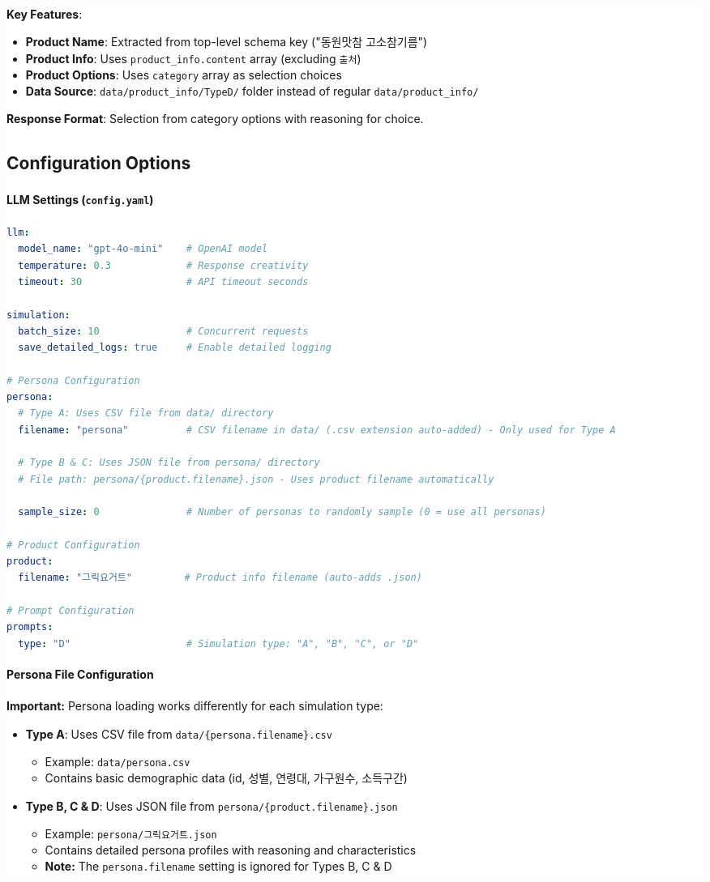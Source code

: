 **Key Features**:
- **Product Name**: Extracted from top-level schema key ("동원맛참 고소참기름")
- **Product Info**: Uses `product_info.content` array (excluding `출처`)
- **Product Options**: Uses `category` array as selection choices
- **Data Source**: `data/product_info/TypeD/` folder instead of regular `data/product_info/`

**Response Format**: Selection from category options with reasoning for choice.

## Configuration Options

#### LLM Settings (`config.yaml`)

```yaml
llm:
  model_name: "gpt-4o-mini"    # OpenAI model
  temperature: 0.3             # Response creativity
  timeout: 30                  # API timeout seconds

simulation:
  batch_size: 10               # Concurrent requests
  save_detailed_logs: true     # Enable detailed logging

# Persona Configuration
persona:
  # Type A: Uses CSV file from data/ directory
  filename: "persona"          # CSV filename in data/ (.csv extension auto-added) - Only used for Type A
  
  # Type B & C: Uses JSON file from persona/ directory
  # File path: persona/{product.filename}.json - Uses product filename automatically
  
  sample_size: 0               # Number of personas to randomly sample (0 = use all personas)

# Product Configuration
product:
  filename: "그릭요거트"         # Product info filename (auto-adds .json)

# Prompt Configuration  
prompts:
  type: "D"                    # Simulation type: "A", "B", "C", or "D"
```

#### Persona File Configuration

**Important:** Persona loading works differently for each simulation type:

- **Type A**: Uses CSV file from `data/{persona.filename}.csv`
  - Example: `data/persona.csv` 
  - Contains basic demographic data (id, 성별, 연령대, 가구원수, 소득구간)

- **Type B, C & D**: Uses JSON file from `persona/{product.filename}.json`
  - Example: `persona/그릭요거트.json`
  - Contains detailed persona profiles with reasoning and characteristics
  - **Note:** The `persona.filename` setting is ignored for Types B, C & D
